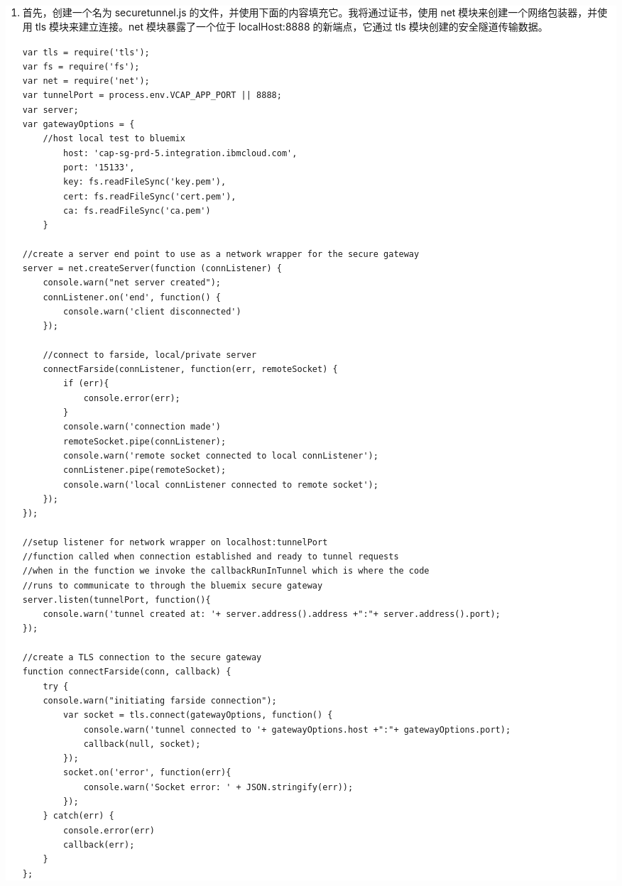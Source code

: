 1.  首先，创建一个名为 securetunnel.js 的文件，并使用下面的内容填充它。我将通过证书，使用 net 模块来创建一个网络包装器，并使用 tls 模块来建立连接。net 模块暴露了一个位于 localHost:8888 的新端点，它通过 tls 模块创建的安全隧道传输数据。

    ```
    var tls = require('tls');
    var fs = require('fs');
    var net = require('net');
    var tunnelPort = process.env.VCAP_APP_PORT || 8888;
    var server;
    var gatewayOptions = {
        //host local test to bluemix
            host: 'cap-sg-prd-5.integration.ibmcloud.com',
            port: '15133',
            key: fs.readFileSync('key.pem'),
            cert: fs.readFileSync('cert.pem'),
            ca: fs.readFileSync('ca.pem')
        }

    //create a server end point to use as a network wrapper for the secure gateway
    server = net.createServer(function (connListener) {
        console.warn("net server created");
        connListener.on('end', function() {
            console.warn('client disconnected')
        });

        //connect to farside, local/private server
        connectFarside(connListener, function(err, remoteSocket) {
            if (err){
                console.error(err);
            }
            console.warn('connection made')
            remoteSocket.pipe(connListener);
            console.warn('remote socket connected to local connListener');
            connListener.pipe(remoteSocket);
            console.warn('local connListener connected to remote socket');
        });
    });

    //setup listener for network wrapper on localhost:tunnelPort
    //function called when connection established and ready to tunnel requests
    //when in the function we invoke the callbackRunInTunnel which is where the code
    //runs to communicate to through the bluemix secure gateway
    server.listen(tunnelPort, function(){
        console.warn('tunnel created at: '+ server.address().address +":"+ server.address().port);
    });

    //create a TLS connection to the secure gateway
    function connectFarside(conn, callback) {
        try {
        console.warn("initiating farside connection");
            var socket = tls.connect(gatewayOptions, function() {
                console.warn('tunnel connected to '+ gatewayOptions.host +":"+ gatewayOptions.port);
                callback(null, socket);
            });
            socket.on('error', function(err){
                console.warn('Socket error: ' + JSON.stringify(err));
            });
        } catch(err) {
            console.error(err)
            callback(err);
        }
    }; 
    ```
